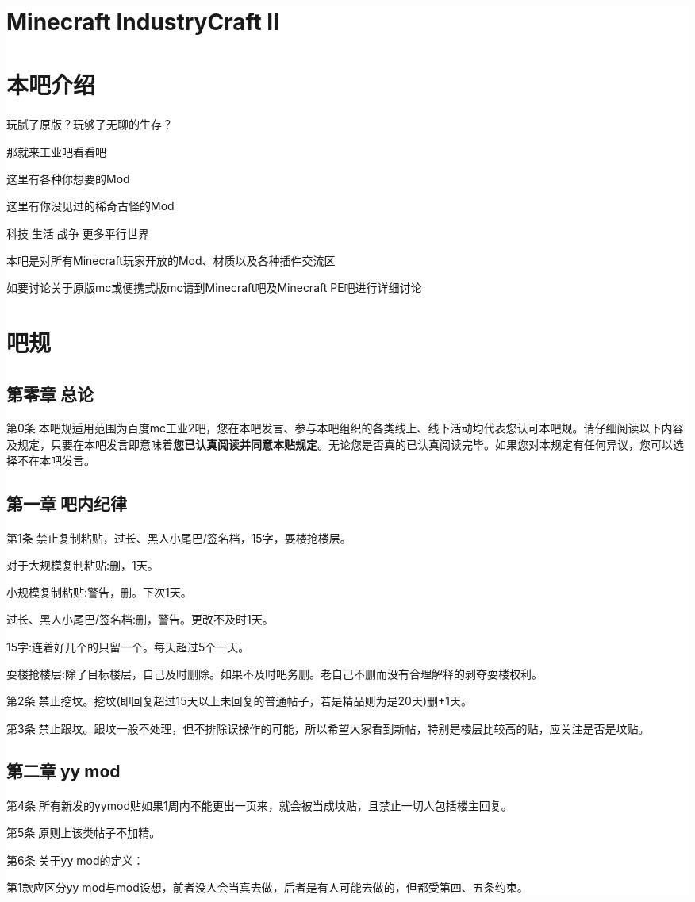 # **Minecraft IndustryCraft Ⅱ** #

# 本吧介绍 #

玩腻了原版？玩够了无聊的生存？

那就来工业吧看看吧

这里有各种你想要的Mod

这里有你没见过的稀奇古怪的Mod

科技 生活 战争 更多平行世界

本吧是对所有Minecraft玩家开放的Mod、材质以及各种插件交流区

如要讨论关于原版mc或便携式版mc请到Minecraft吧及Minecraft PE吧进行详细讨论



# 吧规 #

## 第零章 总论 ##

第0条 本吧规适用范围为百度mc工业2吧，您在本吧发言、参与本吧组织的各类线上、线下活动均代表您认可本吧规。请仔细阅读以下内容及规定，只要在本吧发言即意味着**您已认真阅读并同意本贴规定**。无论您是否真的已认真阅读完毕。如果您对本规定有任何异议，您可以选择不在本吧发言。

## 第一章 吧内纪律 ##

第1条 禁止复制粘贴，过长、黑人小尾巴/签名档，15字，耍楼抢楼层。

对于大规模复制粘贴:删，1天。

小规模复制粘贴:警告，删。下次1天。

过长、黑人小尾巴/签名档:删，警告。更改不及时1天。

15字:连着好几个的只留一个。每天超过5个一天。

耍楼抢楼层:除了目标楼层，自己及时删除。如果不及时吧务删。老自己不删而没有合理解释的剥夺耍楼权利。

第2条 禁止挖坟。挖坟(即回复超过15天以上未回复的普通帖子，若是精品则为是20天)删+1天。

第3条 禁止跟坟。跟坟一般不处理，但不排除误操作的可能，所以希望大家看到新帖，特别是楼层比较高的贴，应关注是否是坟贴。


## 第二章 yy mod ##

第4条 所有新发的yymod贴如果1周内不能更出一页来，就会被当成坟贴，且禁止一切人包括楼主回复。

第5条 原则上该类帖子不加精。

第6条 关于yy mod的定义：

第1款应区分yy mod与mod设想，前者没人会当真去做，后者是有人可能去做的，但都受第四、五条约束。
